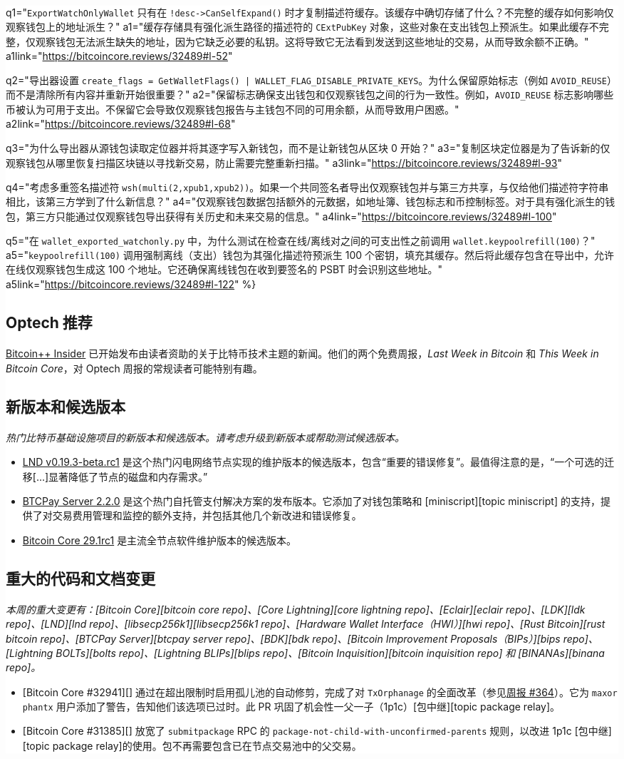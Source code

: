   q1="`ExportWatchOnlyWallet` 只有在 `!desc->CanSelfExpand()` 时才复制描述符缓存。该缓存中确切存储了什么？不完整的缓存如何影响仅观察钱包上的地址派生？"
  a1="缓存存储具有强化派生路径的描述符的 `CExtPubKey` 对象，这些对象在支出钱包上预派生。如果此缓存不完整，仅观察钱包无法派生缺失的地址，因为它缺乏必要的私钥。这将导致它无法看到发送到这些地址的交易，从而导致余额不正确。"
  a1link="https://bitcoincore.reviews/32489#l-52"

  q2="导出器设置 `create_flags = GetWalletFlags() | WALLET_FLAG_DISABLE_PRIVATE_KEYS`。为什么保留原始标志（例如 `AVOID_REUSE`）而不是清除所有内容并重新开始很重要？"
  a2="保留标志确保支出钱包和仅观察钱包之间的行为一致性。例如，`AVOID_REUSE` 标志影响哪些币被认为可用于支出。不保留它会导致仅观察钱包报告与主钱包不同的可用余额，从而导致用户困惑。"
  a2link="https://bitcoincore.reviews/32489#l-68"

  q3="为什么导出器从源钱包读取定位器并将其逐字写入新钱包，而不是让新钱包从区块 0 开始？"
  a3="复制区块定位器是为了告诉新的仅观察钱包从哪里恢复扫描区块链以寻找新交易，防止需要完整重新扫描。"
  a3link="https://bitcoincore.reviews/32489#l-93"

  q4="考虑多重签名描述符 `wsh(multi(2,xpub1,xpub2))`。如果一个共同签名者导出仅观察钱包并与第三方共享，与仅给他们描述符字符串相比，该第三方学到了什么新信息？"
  a4="仅观察钱包数据包括额外的元数据，如地址簿、钱包标志和币控制标签。对于具有强化派生的钱包，第三方只能通过仅观察钱包导出获得有关历史和未来交易的信息。"
  a4link="https://bitcoincore.reviews/32489#l-100"

  q5="在 `wallet_exported_watchonly.py` 中，为什么测试在检查在线/离线对之间的可支出性之前调用 `wallet.keypoolrefill(100)`？"
  a5="`keypoolrefill(100)` 调用强制离线（支出）钱包为其强化描述符预派生 100 个密钥，填充其缓存。然后将此缓存包含在导出中，允许在线仅观察钱包生成这 100 个地址。它还确保离线钱包在收到要签名的 PSBT 时会识别这些地址。"
  a5link="https://bitcoincore.reviews/32489#l-122"
%}


## Optech 推荐

[Bitcoin++ Insider][] 已开始发布由读者资助的关于比特币技术主题的新闻。他们的两个免费周报，_Last Week in Bitcoin_ 和 _This Week in Bitcoin Core_，对 Optech 周报的常规读者可能特别有趣。

## 新版本和候选版本

*热门比特币基础设施项目的新版本和候选版本。请考虑升级到新版本或帮助测试候选版本。*

- [LND v0.19.3-beta.rc1][] 是这个热门闪电网络节点实现的维护版本的候选版本，包含“重要的错误修复”。最值得注意的是，“一个可选的迁移[...]显著降低了节点的磁盘和内存需求。”

- [BTCPay Server 2.2.0][] 是这个热门自托管支付解决方案的发布版本。它添加了对钱包策略和 [miniscript][topic miniscript] 的支持，提供了对交易费用管理和监控的额外支持，并包括其他几个新改进和错误修复。

- [Bitcoin Core 29.1rc1][] 是主流全节点软件维护版本的候选版本。

## 重大的代码和文档变更

*本周的重大变更有：[Bitcoin Core][bitcoin core repo]、[Core Lightning][core lightning repo]、[Eclair][eclair repo]、[LDK][ldk repo]、[LND][lnd repo]、[libsecp256k1][libsecp256k1 repo]、[Hardware Wallet Interface（HWI）][hwi repo]、[Rust Bitcoin][rust bitcoin repo]、[BTCPay Server][btcpay server repo]、[BDK][bdk repo]、[Bitcoin Improvement Proposals（BIPs）][bips repo]、[Lightning BOLTs][bolts repo]、[Lightning BLIPs][blips repo]、[Bitcoin Inquisition][bitcoin inquisition repo] 和 [BINANAs][binana repo]。*

- [Bitcoin Core #32941][] 通过在超出限制时启用孤儿池的自动修剪，完成了对 `TxOrphanage` 的全面改革（参见[周报 #364][news364 orphan]）。它为 `maxorphantx` 用户添加了警告，告知他们该选项已过时。此 PR 巩固了机会性一父一子（1p1c）[包中继][topic package relay]。

- [Bitcoin Core #31385][] 放宽了 `submitpackage` RPC 的 `package-not-child-with-unconfirmed-parents` 规则，以改进 1p1c [包中继][topic package relay]的使用。包不再需要包含已在节点交易池中的父交易。


[bitcoin core 29.1rc1]: https://bitcoincore.org/bin/bitcoin-core-29.1/
[bitcoin++ insider]: https://insider.btcpp.dev/
[news365 p2qrh]: /zh/newsletters/2025/08/01/#security-against-quantum-computers-with-taproot-as-a-commitment-scheme
[zhao minfee]: https://delvingbitcoin.org/t/changing-the-minimum-relay-feerate/1886/
[towns tempshare]: https://delvingbitcoin.org/t/sharing-block-templates/1906
[towns tempshare poc]: https://github.com/ajtowns/bitcoin/commit/ee12518a4a5e8932175ee57c8f1ad116f675d089
[news299 weak blocks]: /zh/newsletters/2024/04/24/#weak-blocks-proof-of-concept-implementation
[ruffing paper]: https://eprint.iacr.org/2025/1307
[kim bips]: https://mailing-list.bitcoindevs.xyz/bitcoindev/3452b63c-ff2b-4dd9-90ee-83fd9cedcf4an@googlegroups.com/
[ubip1]: https://github.com/utreexo/biptreexo/blob/7ae65222ba82423c1a3f2edd6396c0e32679aa37/utreexo-accumulator-bip.md
[ubip2]: https://github.com/utreexo/biptreexo/blob/7ae65222ba82423c1a3f2edd6396c0e32679aa37/utreexo-validation-bip.md
[ubip3]: https://github.com/utreexo/biptreexo/blob/7ae65222ba82423c1a3f2edd6396c0e32679aa37/utreexo-p2p-bip.md
[btcpay server 2.2.0]: https://github.com/btcpayserver/btcpayserver/releases/tag/v2.2.0
[lnd v0.19.3-beta.rc1]: https://github.com/lightningnetwork/lnd/releases/tag/v0.19.3-beta.rc1
[review club 32489]: https://bitcoincore.reviews/32489
[gh achow101]: https://github.com/achow101
[news363 reputation]: /zh/newsletters/2025/07/18/#eclair-2716
[news322 sink]: /zh/newsletters/2024/09/27/#hybrid-jamming-mitigation-testing-and-changes
[news33 canceled]: /zh/newsletters/2019/02/12/#lnd-2457
[final alert]: https://bitcoin.org/en/release/v0.14.0#final-alert
[retired]: https://bitcoin.org/en/alert/2016-11-01-alert-retirement#updates
[news365 webhook]: /zh/newsletters/2025/08/01/#ldk-3662
[news364 orphan]: /zh/newsletters/2025/07/25/#bitcoin-core-31829